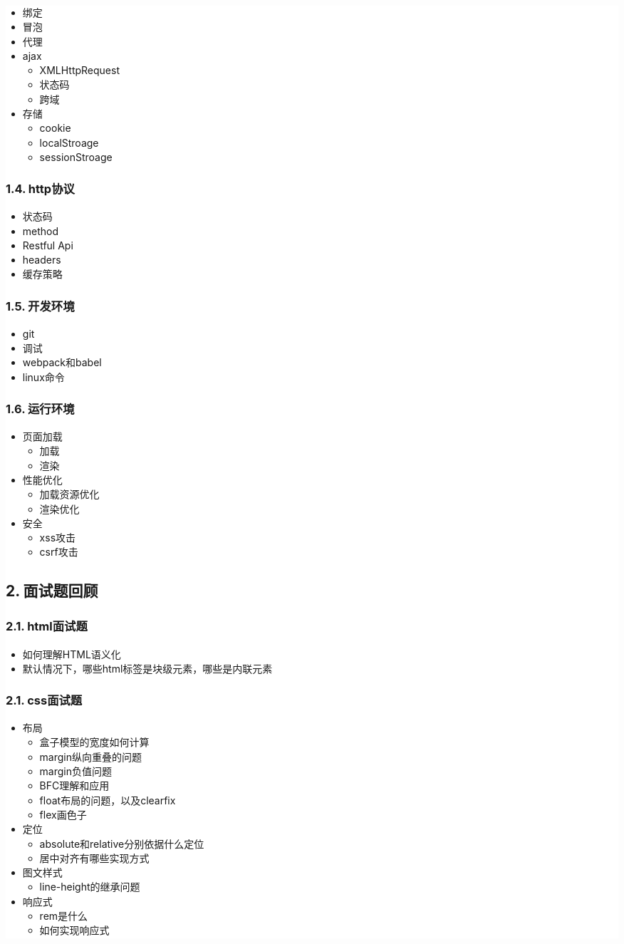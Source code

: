   - 绑定
  - 冒泡
  - 代理
- ajax
  - XMLHttpRequest
  - 状态码
  - 跨域
- 存储
  - cookie
  - localStroage
  - sessionStroage

### 1.4. http协议
- 状态码
- method
- Restful Api
- headers
- 缓存策略

### 1.5. 开发环境
- git
- 调试
- webpack和babel
- linux命令

### 1.6. 运行环境
- 页面加载
  - 加载
  - 渲染
- 性能优化
  - 加载资源优化
  - 渲染优化
- 安全
  - xss攻击
  - csrf攻击

## 2. 面试题回顾
### 2.1. html面试题
- 如何理解HTML语义化
- 默认情况下，哪些html标签是块级元素，哪些是内联元素

### 2.1. css面试题
- 布局
  - 盒子模型的宽度如何计算
  - margin纵向重叠的问题
  - margin负值问题
  - BFC理解和应用
  - float布局的问题，以及clearfix
  - flex画色子
- 定位
  - absolute和relative分别依据什么定位
  - 居中对齐有哪些实现方式
- 图文样式
  - line-height的继承问题
- 响应式
  - rem是什么
  - 如何实现响应式

